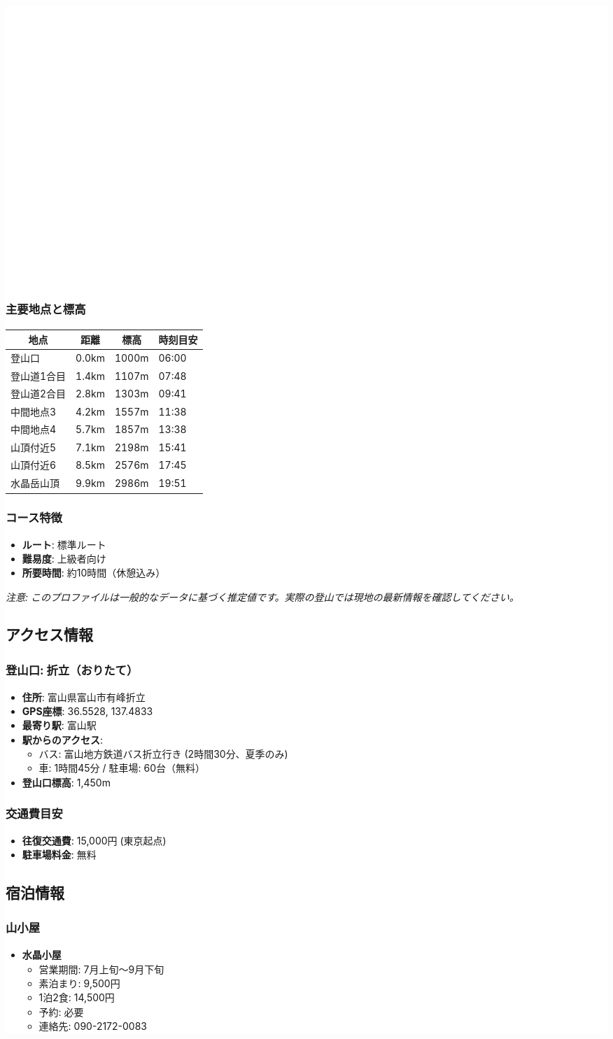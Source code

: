 <div id="elevation-profile-chart" class="mt-4" style="height: 400px;">
    <!-- Chart.jsグラフがここに表示される -->
</div>

### 主要地点と標高
| 地点 | 距離 | 標高 | 時刻目安 |
|------|------|------|----------|
| 登山口 | 0.0km | 1000m | 06:00 |
| 登山道1合目 | 1.4km | 1107m | 07:48 |
| 登山道2合目 | 2.8km | 1303m | 09:41 |
| 中間地点3 | 4.2km | 1557m | 11:38 |
| 中間地点4 | 5.7km | 1857m | 13:38 |
| 山頂付近5 | 7.1km | 2198m | 15:41 |
| 山頂付近6 | 8.5km | 2576m | 17:45 |
| 水晶岳山頂 | 9.9km | 2986m | 19:51 |

### コース特徴
- **ルート**: 標準ルート
- **難易度**: 上級者向け
- **所要時間**: 約10時間（休憩込み）

*注意: このプロファイルは一般的なデータに基づく推定値です。実際の登山では現地の最新情報を確認してください。*


## アクセス情報

### 登山口: 折立（おりたて）
- **住所**: 富山県富山市有峰折立
- **GPS座標**: 36.5528, 137.4833
- **最寄り駅**: 富山駅
- **駅からのアクセス**: 
  - バス: 富山地方鉄道バス折立行き (2時間30分、夏季のみ)
  - 車: 1時間45分 / 駐車場: 60台（無料）
- **登山口標高**: 1,450m

### 交通費目安
- **往復交通費**: 15,000円 (東京起点)
- **駐車場料金**: 無料

## 宿泊情報

### 山小屋
- **水晶小屋**
  - 営業期間: 7月上旬〜9月下旬
  - 素泊まり: 9,500円
  - 1泊2食: 14,500円
  - 予約: 必要
  - 連絡先: 090-2172-0083
